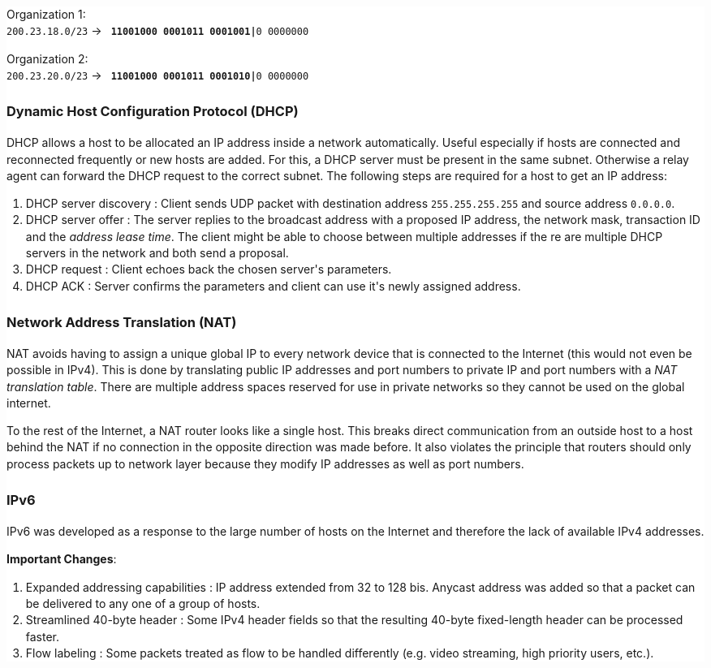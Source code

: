 Organization 1:\
`200.23.18.0/23` → **` 11001000 0001011 0001001|`**`0 0000000`

Organization 2:\
`200.23.20.0/23` → **` 11001000 0001011 0001010|`**`0 0000000`

### Dynamic Host Configuration Protocol (DHCP)

DHCP allows a host to be allocated an IP address inside a network automatically.
Useful especially if hosts are connected and reconnected frequently or new
hosts are added. For this, a DHCP server must be present in the same subnet.
Otherwise a relay agent can forward the DHCP request to the correct subnet. The
following steps are required for a host to get an IP address:

1. DHCP server discovery
    : Client sends UDP packet with destination address
    `255.255.255.255` and source address `0.0.0.0`.
2. DHCP server offer
    : The server replies to the broadcast address with a proposed IP
    address, the network mask, transaction ID and the *address lease time*.
    The client might be able to choose between multiple addresses if the re
    are multiple DHCP servers in the network and both send a proposal.
3. DHCP request
    : Client echoes back the chosen server's parameters.
4. DHCP ACK
    : Server confirms the parameters and client can use it's newly assigned
    address.

### Network Address Translation (NAT)

NAT avoids having to assign a unique global IP to every network device that is
connected to the Internet (this would not even be possible in IPv4). This is
done by translating public IP addresses and port numbers to private IP and
port numbers with a *NAT translation table*. There are multiple address spaces
reserved for use in private networks so they cannot be used on the global internet.

To the rest of the Internet, a NAT router looks like a single host. This breaks
direct communication from an outside host to a host behind the NAT if no
connection in the opposite direction was made before. It also violates the
principle that routers should only process packets up to network layer because
they modify IP addresses as well as port numbers.

### IPv6

IPv6 was developed as a response to the large number of hosts on the Internet
and therefore the lack of available IPv4 addresses.

**Important Changes**:

1. Expanded addressing capabilities
    : IP address extended from 32 to 128 bis. Anycast address was added so that
    a packet can be delivered to any one of a group of hosts.
2. Streamlined 40-byte header
    : Some IPv4 header fields so that the resulting 40-byte fixed-length header
    can be processed faster.
3. Flow labeling
    : Some packets treated as flow to be handled differently (e.g. video
    streaming, high priority users, etc.).
